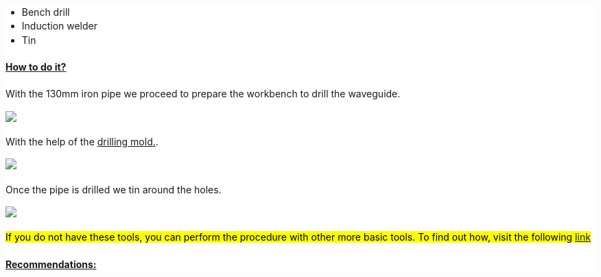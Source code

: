 <ul>
    <li>
        Bench drill
    </li>
    <li>
        Induction welder
    </li>
    <li>
        Tin
    </li>
</ul>


<h4>
    <u>
       How to do it?
    </u>
</h4>

<p>
    With the 130mm iron pipe we proceed to prepare the workbench to drill the waveguide.
</p>

<img src="https://i.imgur.com/GhNqUXl.jpg" width="250">

<p>
With the help of the <a href="https://github.com/TecnologiadeRaiz/LoPALiR/blob/main/MOLDE%20DE%20PERFORACION%20GUIA%20DE%20ONDAS-v2.FCStd">drilling mold.</a>. 
</p> 

<img src="https://i.imgur.com/5j43Whh.jpg" width="250">

<p>
    Once the pipe is drilled we tin around the holes.
</p>

<img src="https://i.imgur.com/DWT8PUM.jpg" width="300">



<p>
    <mark> If you do not have these tools, you can perform the procedure with other more basic tools. To find out how, visit the following
<a 
href="https://github.com/TecnologiadeRaiz/LoPALiR/blob/main/Drilling%20and%20tinning%20of%20waveguide%20holes.pdf">link  </a></mark>
   
</p>

<h4>
    <u>
        Recommendations:
    </u>
</h4>

    